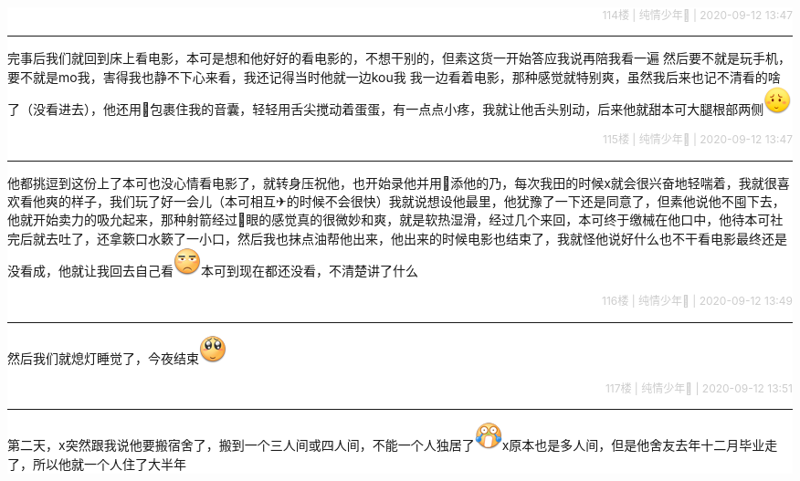 <div align="right" style="font-size:12px;color:#CCC;">            114楼 | 纯情少年🐼 | 2020-09-12 13:47</div>
<hr />

完事后我们就回到床上看电影，本可是想和他好好的看电影的，不想干别的，但素这货一开始答应我说再陪我看一遍 然后要不就是玩手机，要不就是mo我，害得我也静不下心来看，我还记得当时他就一边kou我 我一边看着电影，那种感觉就特别爽，虽然我后来也记不清看的啥了（没看进去），他还用👅包裹住我的音囊，轻轻用舌尖搅动着蛋蛋，有一点点小疼，我就让他舌头别动，后来他就甜本可大腿根部两侧<img src="images/image_emoticon66.png" alt="小乖" title="小乖" />
<div align="right" style="font-size:12px;color:#CCC;">            115楼 | 纯情少年🐼 | 2020-09-12 13:47</div>
<hr />

他都挑逗到这份上了本可也没心情看电影了，就转身压祝他，也开始录他并用👅添他的乃，每次我田的时候x就会很兴奋地轻喘着，我就很喜欢看他爽的样子，我们玩了好一会儿（本可相互✈的时候不会很快）我就说想设他最里，他犹豫了一下还是同意了，但素他说他不囤下去，他就开始卖力的吸允起来，那种射箭经过🐴眼的感觉真的很微妙和爽，就是软热湿滑，经过几个来回，本可终于缴械在他口中，他待本可社完后就去吐了，还拿簌口水簌了一小口，然后我也抹点油帮他出来，他出来的时候电影也结束了，我就怪他说好什么也不干看电影最终还是没看成，他就让我回去自己看<img src="images/image_emoticon12.png" alt="不高兴" title="不高兴" />本可到现在都还没看，不清楚讲了什么
<div align="right" style="font-size:12px;color:#CCC;">            116楼 | 纯情少年🐼 | 2020-09-12 13:49</div>
<hr />

然后我们就熄灯睡觉了，今夜结束<img src="images/image_emoticon28.png" alt="乖" title="乖" />
<div align="right" style="font-size:12px;color:#CCC;">            117楼 | 纯情少年🐼 | 2020-09-12 13:51</div>
<hr />

第二天，x突然跟我说他要搬宿舍了，搬到一个三人间或四人间，不能一个人独居了<img src="images/image_emoticon30.png" alt="惊哭" title="惊哭" />x原本也是多人间，但是他舍友去年十二月毕业走了，所以他就一个人住了大半年